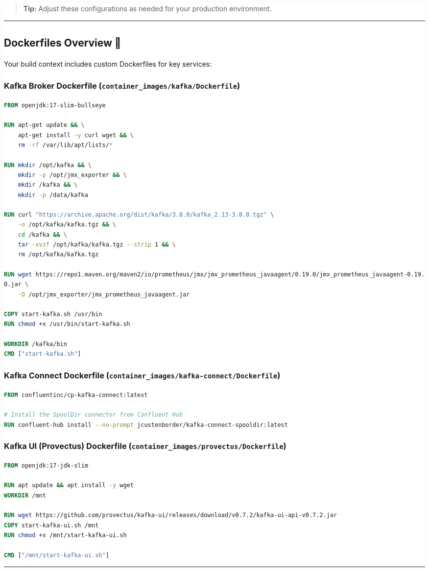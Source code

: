 > **Tip:** Adjust these configurations as needed for your production environment.

---

## Dockerfiles Overview 🐳

Your build context includes custom Dockerfiles for key services:

### **Kafka Broker Dockerfile (`container_images/kafka/Dockerfile`)**
```dockerfile
FROM openjdk:17-slim-bullseye

RUN apt-get update && \
    apt-get install -y curl wget && \
    rm -rf /var/lib/apt/lists/*

RUN mkdir /opt/kafka && \
    mkdir -p /opt/jmx_exporter && \
    mkdir /kafka && \
    mkdir -p /data/kafka

RUN curl "https://archive.apache.org/dist/kafka/3.8.0/kafka_2.13-3.8.0.tgz" \
    -o /opt/kafka/kafka.tgz && \
    cd /kafka && \
    tar -xvzf /opt/kafka/kafka.tgz --strip 1 && \
    rm /opt/kafka/kafka.tgz

RUN wget https://repo1.maven.org/maven2/io/prometheus/jmx/jmx_prometheus_javaagent/0.19.0/jmx_prometheus_javaagent-0.19.0.jar \
    -O /opt/jmx_exporter/jmx_prometheus_javaagent.jar

COPY start-kafka.sh /usr/bin
RUN chmod +x /usr/bin/start-kafka.sh

WORKDIR /kafka/bin
CMD ["start-kafka.sh"]
```

### **Kafka Connect Dockerfile (`container_images/kafka-connect/Dockerfile`)**
```dockerfile
FROM confluentinc/cp-kafka-connect:latest

# Install the SpoolDir connector from Confluent Hub
RUN confluent-hub install --no-prompt jcustenborder/kafka-connect-spooldir:latest
```

### **Kafka UI (Provectus) Dockerfile (`container_images/provectus/Dockerfile`)**
```dockerfile
FROM openjdk:17-jdk-slim

RUN apt update && apt install -y wget
WORKDIR /mnt

RUN wget https://github.com/provectus/kafka-ui/releases/download/v0.7.2/kafka-ui-api-v0.7.2.jar
COPY start-kafka-ui.sh /mnt
RUN chmod +x /mnt/start-kafka-ui.sh 

CMD ["/mnt/start-kafka-ui.sh"]
```

---